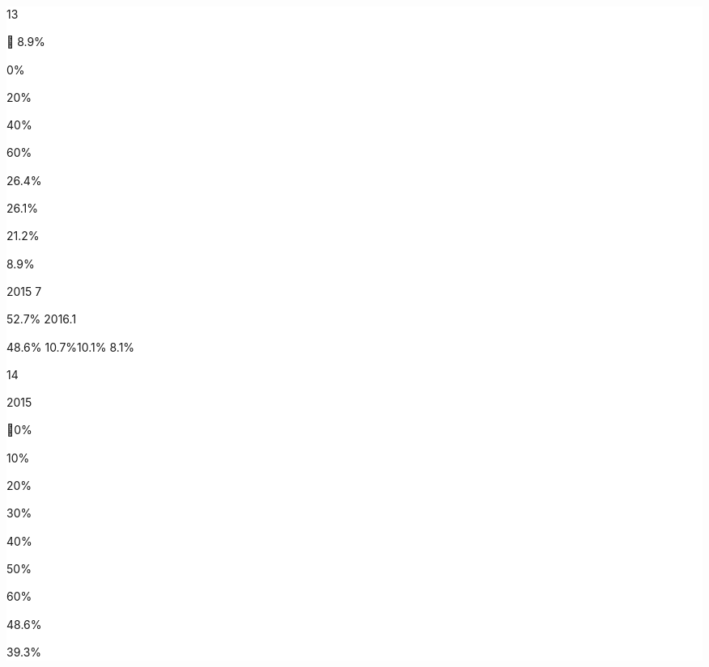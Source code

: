 13

 8.9%



0%

20%

40%

60%

 

26.4%

 

26.1%

 

21.2%



8.9%





2015
 7 

 

52.7% 2016.1

   48.6%    10.7%10.1% 8.1%       

14

2015 

0% 

 

 
 
 




10%

20%

30%

40%

50%

60%

48.6%

39.3%
